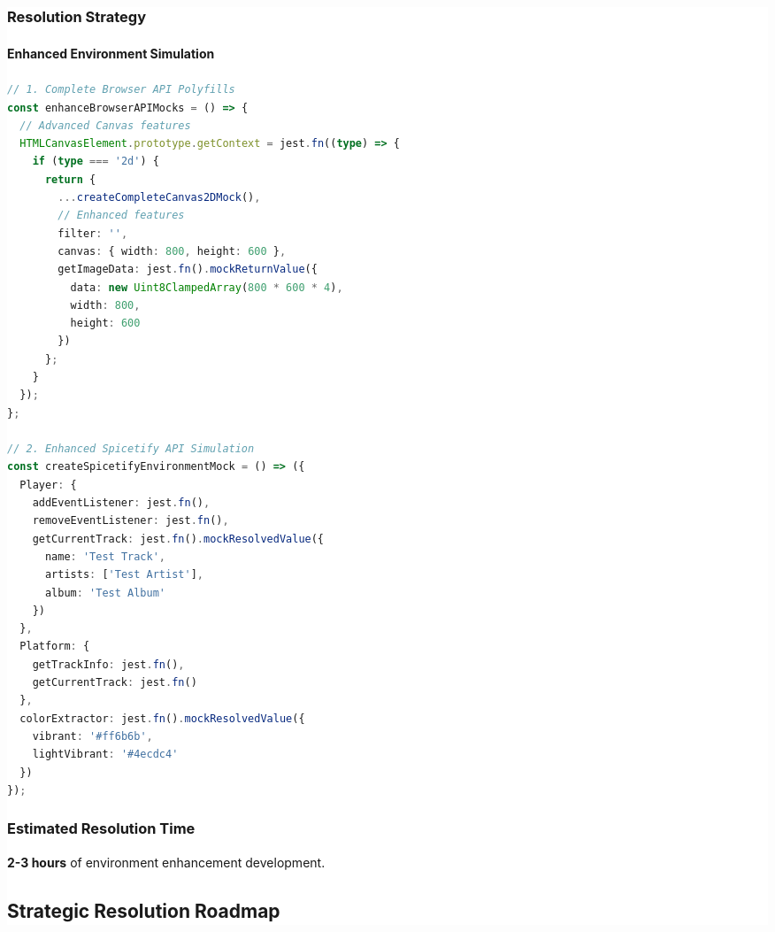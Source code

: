 ### Resolution Strategy

#### Enhanced Environment Simulation
```typescript
// 1. Complete Browser API Polyfills
const enhanceBrowserAPIMocks = () => {
  // Advanced Canvas features
  HTMLCanvasElement.prototype.getContext = jest.fn((type) => {
    if (type === '2d') {
      return {
        ...createCompleteCanvas2DMock(),
        // Enhanced features
        filter: '',
        canvas: { width: 800, height: 600 },
        getImageData: jest.fn().mockReturnValue({
          data: new Uint8ClampedArray(800 * 600 * 4),
          width: 800,
          height: 600
        })
      };
    }
  });
};

// 2. Enhanced Spicetify API Simulation
const createSpicetifyEnvironmentMock = () => ({
  Player: {
    addEventListener: jest.fn(),
    removeEventListener: jest.fn(),
    getCurrentTrack: jest.fn().mockResolvedValue({
      name: 'Test Track',
      artists: ['Test Artist'],
      album: 'Test Album'
    })
  },
  Platform: {
    getTrackInfo: jest.fn(),
    getCurrentTrack: jest.fn()
  },
  colorExtractor: jest.fn().mockResolvedValue({
    vibrant: '#ff6b6b',
    lightVibrant: '#4ecdc4'
  })
});
```

### Estimated Resolution Time
**2-3 hours** of environment enhancement development.

## Strategic Resolution Roadmap

